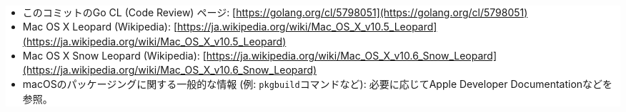 *   このコミットのGo CL (Code Review) ページ: [https://golang.org/cl/5798051](https://golang.org/cl/5798051)
*   Mac OS X Leopard (Wikipedia): [https://ja.wikipedia.org/wiki/Mac_OS_X_v10.5_Leopard](https://ja.wikipedia.org/wiki/Mac_OS_X_v10.5_Leopard)
*   Mac OS X Snow Leopard (Wikipedia): [https://ja.wikipedia.org/wiki/Mac_OS_X_v10.6_Snow_Leopard](https://ja.wikipedia.org/wiki/Mac_OS_X_v10.6_Snow_Leopard)
*   macOSのパッケージングに関する一般的な情報 (例: `pkgbuild`コマンドなど): 必要に応じてApple Developer Documentationなどを参照。

